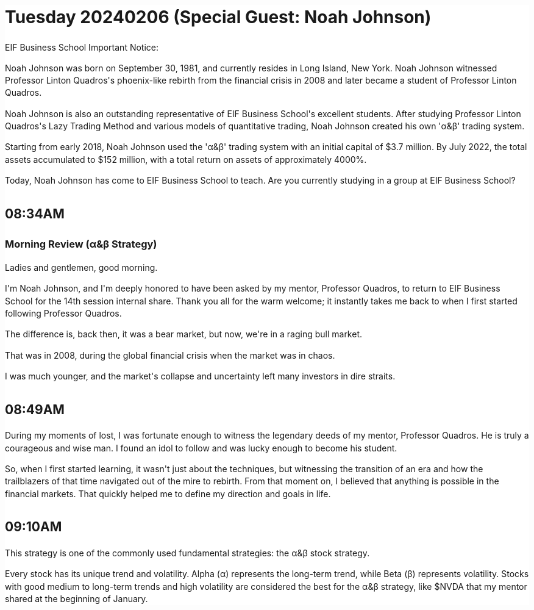 # Tuesday 20240206 (Special Guest: Noah Johnson)

EIF Business School Important Notice:

Noah Johnson was born on September 30, 1981, and currently resides in Long Island, New York. Noah Johnson witnessed Professor Linton Quadros's phoenix-like rebirth from the financial crisis in 2008 and later became a student of Professor Linton Quadros.

Noah Johnson is also an outstanding representative of EIF Business School's excellent students. After studying Professor Linton Quadros's Lazy Trading Method and various models of quantitative trading, Noah Johnson created his own 'α&β' trading system.

Starting from early 2018, Noah Johnson used the 'α&β' trading system with an initial capital of $3.7 million. By July 2022, the total assets accumulated to $152 million, with a total return on assets of approximately 4000%.

Today, Noah Johnson has come to EIF Business School to teach. Are you currently studying in a group at EIF Business School?

## 08:34AM

### Morning Review (α&β Strategy)

Ladies and gentlemen, good morning.

I'm Noah Johnson, and I'm deeply honored to have been asked by my mentor, Professor Quadros, to return to EIF Business School for the 14th session internal share. Thank you all for the warm welcome; it instantly takes me back to when I first started following Professor Quadros.

The difference is, back then, it was a bear market, but now, we're in a raging bull market.

That was in 2008, during the global financial crisis when the market was in chaos.

I was much younger, and the market's collapse and uncertainty left many investors in dire straits.

## 08:49AM

During my moments of lost, I was fortunate enough to witness the legendary deeds of my mentor, Professor Quadros. He is truly a courageous and wise man. I found an idol to follow and was lucky enough to become his student.

So, when I first started learning, it wasn't just about the techniques, but witnessing the transition of an era and how the trailblazers of that time navigated out of the mire to rebirth. From that moment on, I believed that anything is possible in the financial markets. That quickly helped me to define my direction and goals in life.

## 09:10AM

This strategy is one of the commonly used fundamental strategies: the α&β stock strategy.

Every stock has its unique trend and volatility. Alpha (α) represents the long-term trend, while Beta (β) represents volatility. Stocks with good medium to long-term trends and high volatility are considered the best for the α&β strategy, like $NVDA that my mentor shared at the beginning of January.
